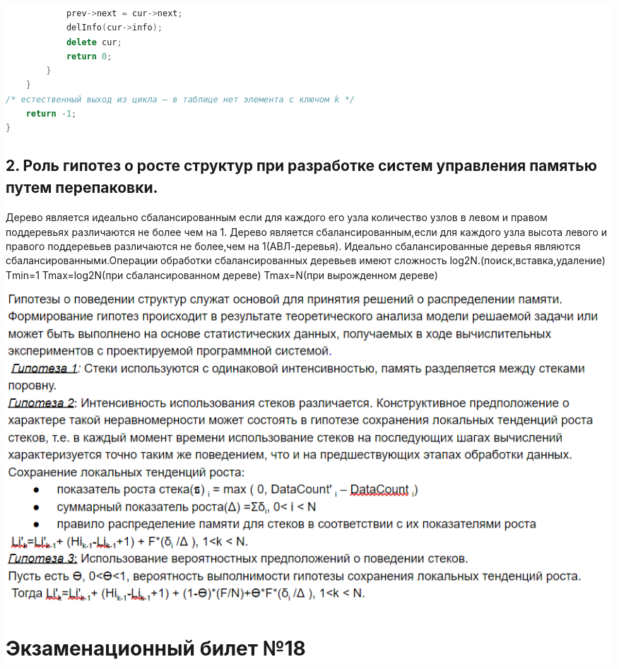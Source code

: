 ```C++
            prev->next = cur->next;
            delInfo(cur->info);
            delete cur;
            return 0;
        }
    }
/* естественный выход из цикла – в таблице нет элемента с ключом k */
    return -1;
}
```

## 2. Роль гипотез о росте структур при разработке систем управления памятью путем перепаковки.

Дерево является идеально сбалансированным если для каждого его узла количество узлов в левом и правом поддеревьях различаются не более чем на 1.
Дерево является сбалансированным,если для каждого узла высота левого и правого поддеревьев различаются не более,чем на 1(АВЛ-деревья).
Идеально сбалансированные деревья являются сбалансированными.Операции обработки сбалансированных деревьев имеют сложность log2N.(поиск,вставка,удаление)
Тmin=1
Tmax=log2N(при сбалансированном дереве)
Tmax=N(при вырожденном дереве)

![](../pictures/ticket17-3.png)



# Экзаменационный билет №18
